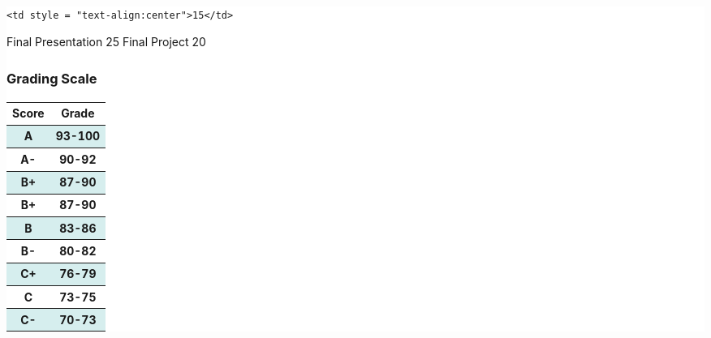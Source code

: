     <td style = "text-align:center">15</td>
  </tr>
  <tr>
    <td style = "text-align:center">Final Presentation</td>
    <td style = "text-align:center">25</td>
  </tr>
  <tr>
    <td style = "text-align:center">Final Project</td>
    <td style = "text-align:center">20</td>
  </tr>
</table>

### Grading Scale

<table class="center" style=100 width="75%">
    <style>
    tr:nth-child(even) {
    background-color: #D6EEEE;
    }
    </style>

  <tr>
    <th style = "text-align:center">Score</th>
    <th style = "text-align:center">Grade</th>
  </tr>
   <tr>
    <th style = "text-align:center">A</th>
    <th style = "text-align:center">93-100</th>
  </tr>
   <tr>
    <th style = "text-align:center">A-</th>
    <th style = "text-align:center">90-92</th>
  </tr>
   <tr>
    <th style = "text-align:center">B+</th>
    <th style = "text-align:center">87-90</th>
  </tr>
  <tr>
    <th style = "text-align:center">B+</th>
    <th style = "text-align:center">87-90</th>
  </tr>
     <tr>
    <th style = "text-align:center">B</th>
    <th style = "text-align:center">83-86</th>
  </tr>
     <tr>
    <th style = "text-align:center">B-</th>
    <th style = "text-align:center">80-82</th>
  </tr>
     <tr>
    <th style = "text-align:center">C+</th>
    <th style = "text-align:center">76-79</th>
  </tr>
     <tr>
    <th style = "text-align:center">C</th>
    <th style = "text-align:center">73-75</th>
  </tr>
    </tr>
     <tr>
    <th style = "text-align:center">C-</th>
    <th style = "text-align:center">70-73</th>
  </tr>
    </tr>
     <tr>